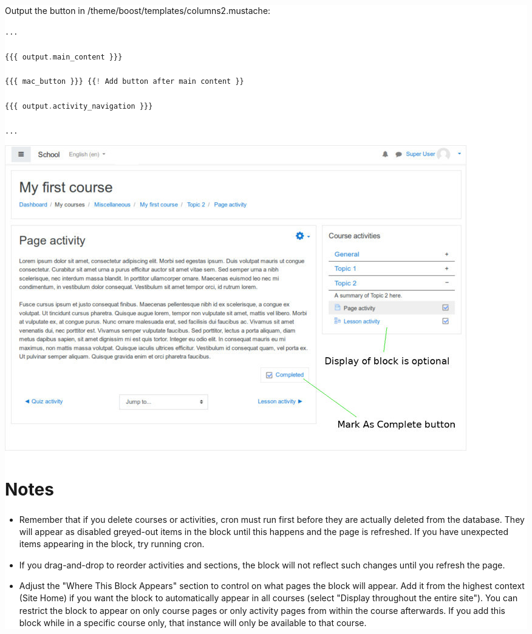 Output the button in /theme/boost/templates/columns2.mustache:
```php
...

{{{ output.main_content }}}

{{{ mac_button }}} {{! Add button after main content }}

{{{ output.activity_navigation }}}

...

```

![Mark As Complete Button](https://raw.githubusercontent.com/nyanginator/moodle-block_course_activities/master/screenshots/mark-as-complete.jpg)

Notes
=====
* Remember that if you delete courses or activities, cron must run first before they are actually deleted from the database. They will appear as disabled greyed-out items in the block until this happens and the page is refreshed. If you have unexpected items appearing in the block, try running cron.

* If you drag-and-drop to reorder activities and sections, the block will not reflect such changes until you refresh the page.

* Adjust the "Where This Block Appears" section to control on what pages the block will appear. Add it from the highest context (Site Home) if you want the block to automatically appear in all courses (select "Display throughout the entire site"). You can restrict the block to appear on only course pages or only activity pages from within the course afterwards. If you add this block while in a specific course only, that instance will only be available to that course.
